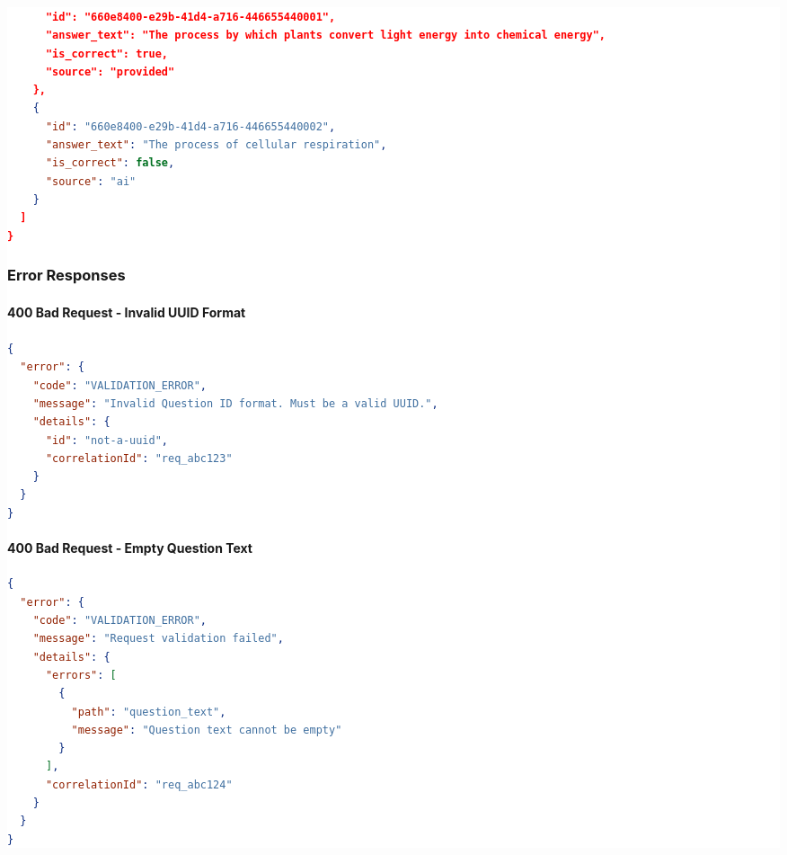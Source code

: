 ```json
      "id": "660e8400-e29b-41d4-a716-446655440001",
      "answer_text": "The process by which plants convert light energy into chemical energy",
      "is_correct": true,
      "source": "provided"
    },
    {
      "id": "660e8400-e29b-41d4-a716-446655440002",
      "answer_text": "The process of cellular respiration",
      "is_correct": false,
      "source": "ai"
    }
  ]
}
```

### Error Responses

#### 400 Bad Request - Invalid UUID Format

```json
{
  "error": {
    "code": "VALIDATION_ERROR",
    "message": "Invalid Question ID format. Must be a valid UUID.",
    "details": {
      "id": "not-a-uuid",
      "correlationId": "req_abc123"
    }
  }
}
```

#### 400 Bad Request - Empty Question Text

```json
{
  "error": {
    "code": "VALIDATION_ERROR",
    "message": "Request validation failed",
    "details": {
      "errors": [
        {
          "path": "question_text",
          "message": "Question text cannot be empty"
        }
      ],
      "correlationId": "req_abc124"
    }
  }
}
```
